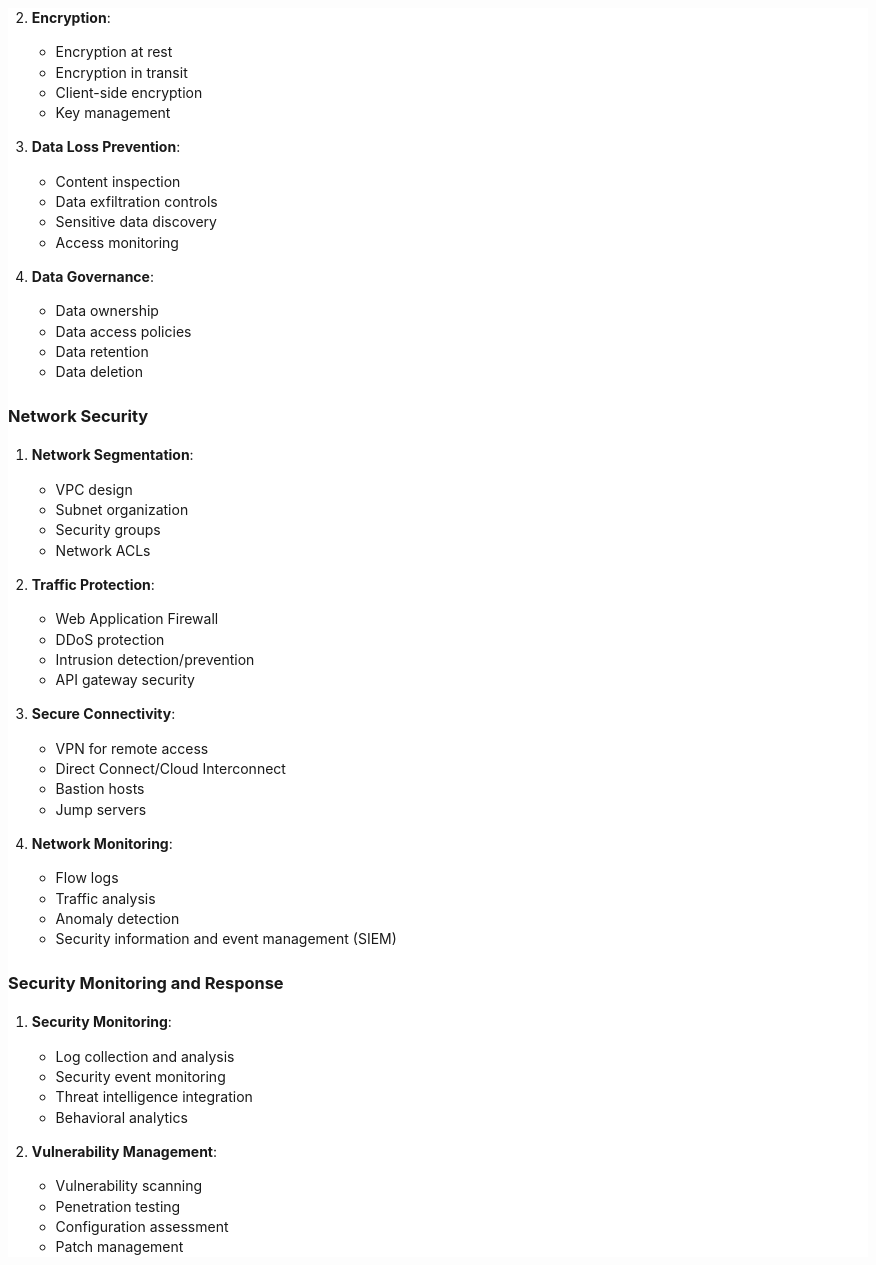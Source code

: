 2. **Encryption**:
   - Encryption at rest
   - Encryption in transit
   - Client-side encryption
   - Key management

3. **Data Loss Prevention**:
   - Content inspection
   - Data exfiltration controls
   - Sensitive data discovery
   - Access monitoring

4. **Data Governance**:
   - Data ownership
   - Data access policies
   - Data retention
   - Data deletion

### Network Security

1. **Network Segmentation**:
   - VPC design
   - Subnet organization
   - Security groups
   - Network ACLs

2. **Traffic Protection**:
   - Web Application Firewall
   - DDoS protection
   - Intrusion detection/prevention
   - API gateway security

3. **Secure Connectivity**:
   - VPN for remote access
   - Direct Connect/Cloud Interconnect
   - Bastion hosts
   - Jump servers

4. **Network Monitoring**:
   - Flow logs
   - Traffic analysis
   - Anomaly detection
   - Security information and event management (SIEM)

### Security Monitoring and Response

1. **Security Monitoring**:
   - Log collection and analysis
   - Security event monitoring
   - Threat intelligence integration
   - Behavioral analytics

2. **Vulnerability Management**:
   - Vulnerability scanning
   - Penetration testing
   - Configuration assessment
   - Patch management
